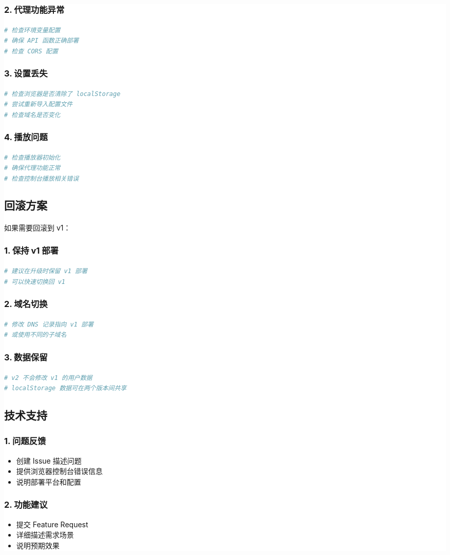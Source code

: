 ### 2. 代理功能异常
```bash
# 检查环境变量配置
# 确保 API 函数正确部署
# 检查 CORS 配置
```

### 3. 设置丢失
```bash
# 检查浏览器是否清除了 localStorage
# 尝试重新导入配置文件
# 检查域名是否变化
```

### 4. 播放问题
```bash
# 检查播放器初始化
# 确保代理功能正常
# 检查控制台播放相关错误
```

## 回滚方案

如果需要回滚到 v1：

### 1. 保持 v1 部署
```bash
# 建议在升级时保留 v1 部署
# 可以快速切换回 v1
```

### 2. 域名切换
```bash
# 修改 DNS 记录指向 v1 部署
# 或使用不同的子域名
```

### 3. 数据保留
```bash
# v2 不会修改 v1 的用户数据
# localStorage 数据可在两个版本间共享
```

## 技术支持

### 1. 问题反馈
- 创建 Issue 描述问题
- 提供浏览器控制台错误信息
- 说明部署平台和配置

### 2. 功能建议
- 提交 Feature Request
- 详细描述需求场景
- 说明预期效果
